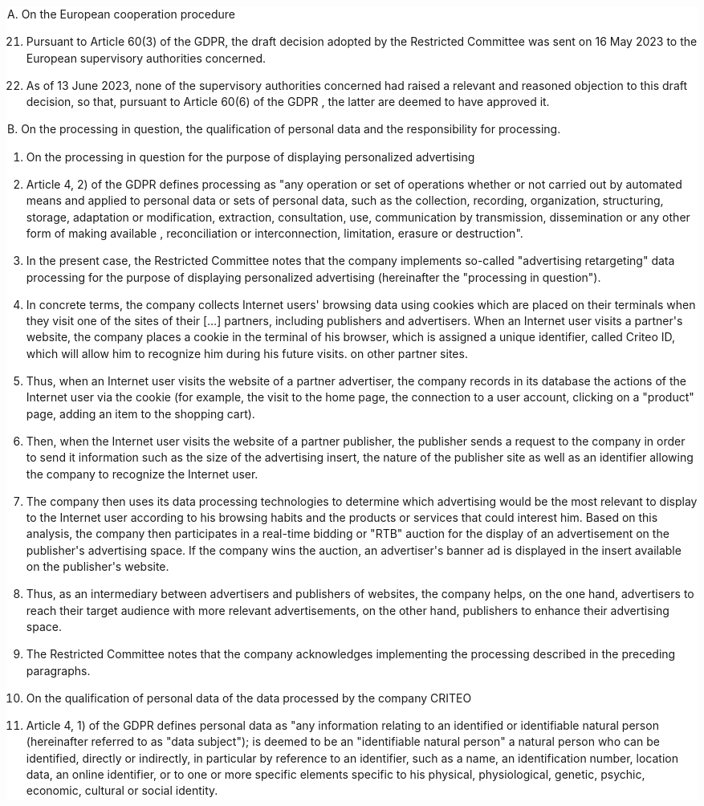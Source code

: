 A. On the European cooperation procedure

21. Pursuant to Article 60(3) of the GDPR, the draft decision adopted by the Restricted Committee was sent on 16 May 2023 to the European supervisory authorities concerned.

22. As of 13 June 2023, none of the supervisory authorities concerned had raised a relevant and reasoned objection to this draft decision, so that, pursuant to Article 60(6) of the GDPR , the latter are deemed to have approved it.

B. On the processing in question, the qualification of personal data and the responsibility for processing.

1. On the processing in question for the purpose of displaying personalized advertising

23. Article 4, 2) of the GDPR defines processing as "any operation or set of operations whether or not carried out by automated means and applied to personal data or sets of personal data, such as the collection, recording, organization, structuring, storage, adaptation or modification, extraction, consultation, use, communication by transmission, dissemination or any other form of making available , reconciliation or interconnection, limitation, erasure or destruction".

24. In the present case, the Restricted Committee notes that the company implements so-called "advertising retargeting" data processing for the purpose of displaying personalized advertising (hereinafter the "processing in question").

25. In concrete terms, the company collects Internet users' browsing data using cookies which are placed on their terminals when they visit one of the sites of their \[…\] partners, including publishers and advertisers. When an Internet user visits a partner's website, the company places a cookie in the terminal of his browser, which is assigned a unique identifier, called Criteo ID, which will allow him to recognize him during his future visits. on other partner sites.

26. Thus, when an Internet user visits the website of a partner advertiser, the company records in its database the actions of the Internet user via the cookie (for example, the visit to the home page, the connection to a user account, clicking on a "product" page, adding an item to the shopping cart).

27. Then, when the Internet user visits the website of a partner publisher, the publisher sends a request to the company in order to send it information such as the size of the advertising insert, the nature of the publisher site as well as an identifier allowing the company to recognize the Internet user.

28. The company then uses its data processing technologies to determine which advertising would be the most relevant to display to the Internet user according to his browsing habits and the products or services that could interest him. Based on this analysis, the company then participates in a real-time bidding or "RTB" auction for the display of an advertisement on the publisher's advertising space. If the company wins the auction, an advertiser's banner ad is displayed in the insert available on the publisher's website.

29. Thus, as an intermediary between advertisers and publishers of websites, the company helps, on the one hand, advertisers to reach their target audience with more relevant advertisements, on the other hand, publishers to enhance their advertising space.

30. The Restricted Committee notes that the company acknowledges implementing the processing described in the preceding paragraphs.

2. On the qualification of personal data of the data processed by the company CRITEO

31. Article 4, 1) of the GDPR defines personal data as "any information relating to an identified or identifiable natural person (hereinafter referred to as "data subject"); is deemed to be an "identifiable natural person" a natural person who can be identified, directly or indirectly, in particular by reference to an identifier, such as a name, an identification number, location data, an online identifier, or to one or more specific elements specific to his physical, physiological, genetic, psychic, economic, cultural or social identity.
